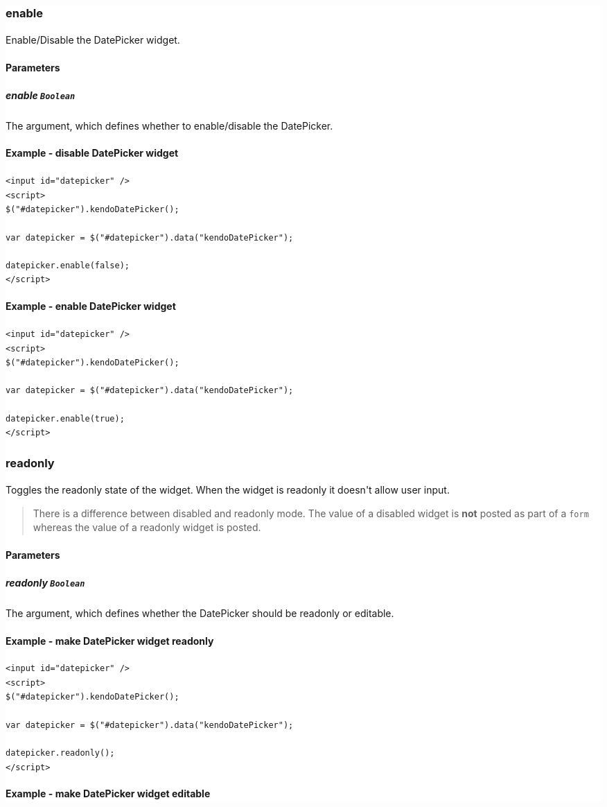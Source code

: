 ### enable

Enable/Disable the DatePicker widget.

#### Parameters

##### enable `Boolean`

The argument, which defines whether to enable/disable the DatePicker.

#### Example - disable DatePicker widget

    <input id="datepicker" />
    <script>
    $("#datepicker").kendoDatePicker();

    var datepicker = $("#datepicker").data("kendoDatePicker");

    datepicker.enable(false);
    </script>

#### Example - enable DatePicker widget

    <input id="datepicker" />
    <script>
    $("#datepicker").kendoDatePicker();

    var datepicker = $("#datepicker").data("kendoDatePicker");

    datepicker.enable(true);
    </script>

### readonly

Toggles the readonly state of the widget. When the widget is readonly it doesn't allow user input.

> There is a difference between disabled and readonly mode. The value of a disabled widget is **not** posted as part of a `form` whereas the value of a readonly widget is posted.

#### Parameters

##### readonly `Boolean`

The argument, which defines whether the DatePicker should be readonly or editable.

#### Example - make DatePicker widget readonly

    <input id="datepicker" />
    <script>
    $("#datepicker").kendoDatePicker();

    var datepicker = $("#datepicker").data("kendoDatePicker");

    datepicker.readonly();
    </script>

#### Example - make DatePicker widget editable
